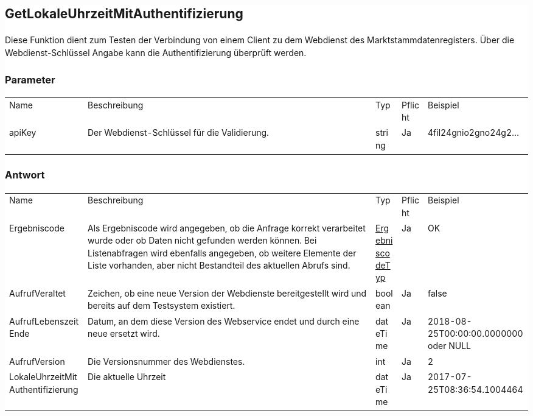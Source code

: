 

## GetLokaleUhrzeitMitAuthentifizierung

Diese Funktion dient zum Testen der Verbindung von einem Client zu dem Webdienst des Marktstammdatenregisters. Über die Webdienst-Schlüssel Angabe kann die Authentifizierung überprüft werden.

### Parameter

<table><tr><td style="width:15%">Name</td><td style="width:55%">Beschreibung</td><td style="width:5%">Typ</td><td style="width:5%">Pflicht</td><td style="width:20%">Beispiel</td></tr><tr>
<td>apiKey</td>
<td>Der Webdienst-Schlüssel für die Validierung.</td>
<td>string</td>
<td>Ja</td>
<td>4fil24gnio2gno24g2…</td>
</tr>
</table>

### Antwort

<table><tr><td style="width:15%">Name</td><td style="width:55%">Beschreibung</td><td style="width:5%">Typ</td><td style="width:5%">Pflicht</td><td style="width:20%">Beispiel</td></tr><tr>
<td>Ergebniscode</td>
<td>Als Ergebniscode wird angegeben, ob die Anfrage korrekt verarbeitet wurde oder ob Daten nicht gefunden werden können. Bei Listenabfragen wird ebenfalls angegeben, ob weitere Elemente der Liste vorhanden, aber nicht Bestandteil des aktuellen Abrufs sind.</td>
<td><a href="#ergebniscodetyp">ErgebniscodeTyp</a></td>
<td>Ja</td>
<td>OK</td>
</tr>
<tr>
<td>AufrufVeraltet</td>
<td>Zeichen, ob eine neue Version der Webdienste bereitgestellt wird und bereits auf dem Testsystem existiert.</td>
<td>boolean</td>
<td>Ja</td>
<td>false</td>
</tr>
<tr>
<td>AufrufLebenszeitEnde</td>
<td>Datum, an dem diese Version des Webservice endet und durch eine neue ersetzt wird.</td>
<td>dateTime</td>
<td>Ja</td>
<td>2018-08-25T00:00:00.0000000 oder NULL</td>
</tr>
<tr>
<td>AufrufVersion</td>
<td>Die Versionsnummer des Webdienstes.</td>
<td>int</td>
<td>Ja</td>
<td>2</td>
</tr>
<tr>
<td>LokaleUhrzeitMitAuthentifizierung</td>
<td>Die aktuelle Uhrzeit</td>
<td>dateTime</td>
<td>Ja</td>
<td>2017-07-25T08:36:54.1004464</td>
</tr>
</table>
